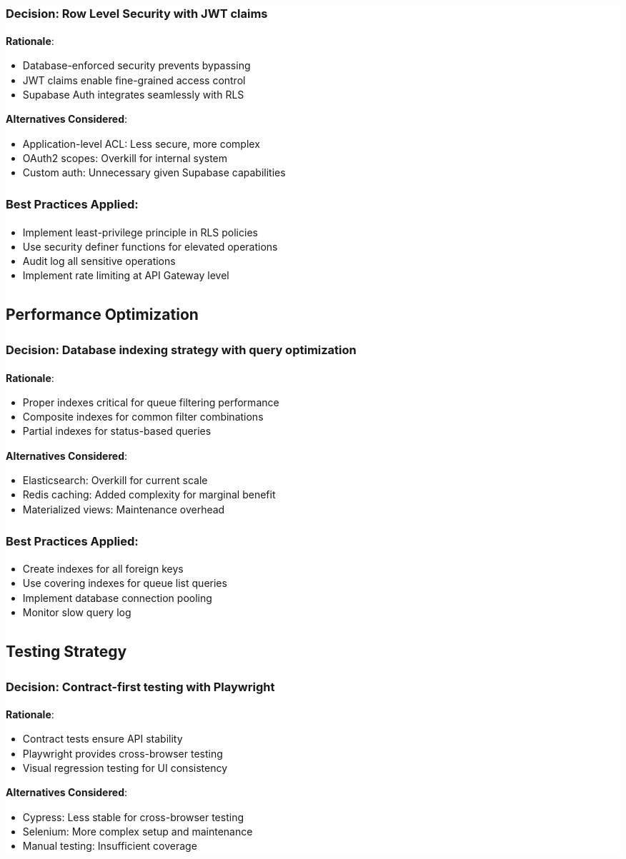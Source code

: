 ### Decision: Row Level Security with JWT claims
**Rationale**:
- Database-enforced security prevents bypassing
- JWT claims enable fine-grained access control
- Supabase Auth integrates seamlessly with RLS

**Alternatives Considered**:
- Application-level ACL: Less secure, more complex
- OAuth2 scopes: Overkill for internal system
- Custom auth: Unnecessary given Supabase capabilities

### Best Practices Applied:
- Implement least-privilege principle in RLS policies
- Use security definer functions for elevated operations
- Audit log all sensitive operations
- Implement rate limiting at API Gateway level

## Performance Optimization

### Decision: Database indexing strategy with query optimization
**Rationale**:
- Proper indexes critical for queue filtering performance
- Composite indexes for common filter combinations
- Partial indexes for status-based queries

**Alternatives Considered**:
- Elasticsearch: Overkill for current scale
- Redis caching: Added complexity for marginal benefit
- Materialized views: Maintenance overhead

### Best Practices Applied:
- Create indexes for all foreign keys
- Use covering indexes for queue list queries
- Implement database connection pooling
- Monitor slow query log

## Testing Strategy

### Decision: Contract-first testing with Playwright
**Rationale**:
- Contract tests ensure API stability
- Playwright provides cross-browser testing
- Visual regression testing for UI consistency

**Alternatives Considered**:
- Cypress: Less stable for cross-browser testing
- Selenium: More complex setup and maintenance
- Manual testing: Insufficient coverage
